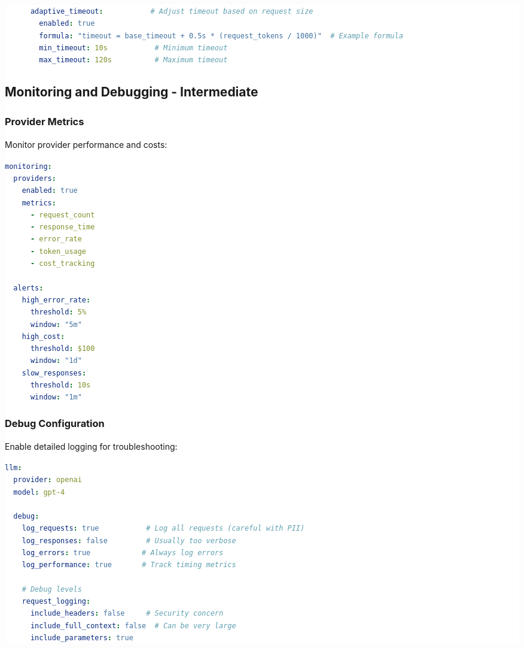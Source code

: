 ```yaml
      adaptive_timeout:           # Adjust timeout based on request size
        enabled: true
        formula: "timeout = base_timeout + 0.5s * (request_tokens / 1000)"  # Example formula
        min_timeout: 10s           # Minimum timeout
        max_timeout: 120s          # Maximum timeout
```

## Monitoring and Debugging - **Intermediate**

### Provider Metrics

Monitor provider performance and costs:

```yaml
monitoring:
  providers:
    enabled: true
    metrics:
      - request_count
      - response_time
      - error_rate
      - token_usage
      - cost_tracking

  alerts:
    high_error_rate:
      threshold: 5%
      window: "5m"
    high_cost:
      threshold: $100
      window: "1d"
    slow_responses:
      threshold: 10s
      window: "1m"
```

### Debug Configuration

Enable detailed logging for troubleshooting:

```yaml
llm:
  provider: openai
  model: gpt-4

  debug:
    log_requests: true           # Log all requests (careful with PII)
    log_responses: false         # Usually too verbose
    log_errors: true            # Always log errors
    log_performance: true       # Track timing metrics

    # Debug levels
    request_logging:
      include_headers: false     # Security concern
      include_full_context: false  # Can be very large
      include_parameters: true
```
